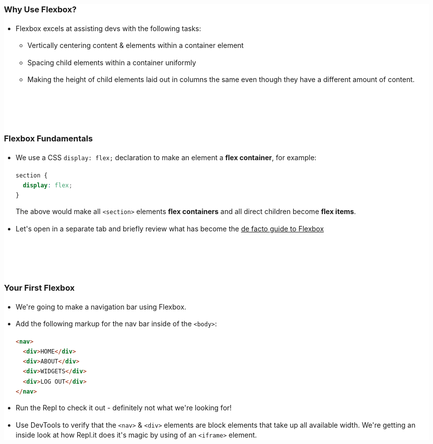 ### Why Use Flexbox?


- Flexbox excels at assisting devs with the following tasks:
	
	- Vertically centering content & elements within a container element
	
	- Spacing child elements within a container uniformly
	
	- Making the height of child elements laid out in columns the same even though they have a different amount of content.

<br>
<br>
<br>



### Flexbox Fundamentals


- We use a CSS `display: flex;` declaration to make an element a **flex container**, for example: 

	```css
	section {
	  display: flex;
	}
	```
	The above would make all `<section>` elements **flex containers** and all direct children become **flex items**.

- Let's open in a separate tab and briefly review what has become the [de facto guide to Flexbox](https://css-tricks.com/snippets/css/a-guide-to-flexbox/)


<br>
<br>
<br>



### Your First Flexbox


- We're going to make a navigation bar using Flexbox.

- Add the following markup for the nav bar inside of the `<body>`:

	```html
	<nav>
	  <div>HOME</div>
	  <div>ABOUT</div>
	  <div>WIDGETS</div>
	  <div>LOG OUT</div>
	</nav>
	```

- Run the Repl to check it out - definitely not what we're looking for!

- Use DevTools to verify that the `<nav>` & `<div>` elements are block elements that take up all available width. We're getting an inside look at how Repl.it does it's magic by using of an `<iframe>` element.
